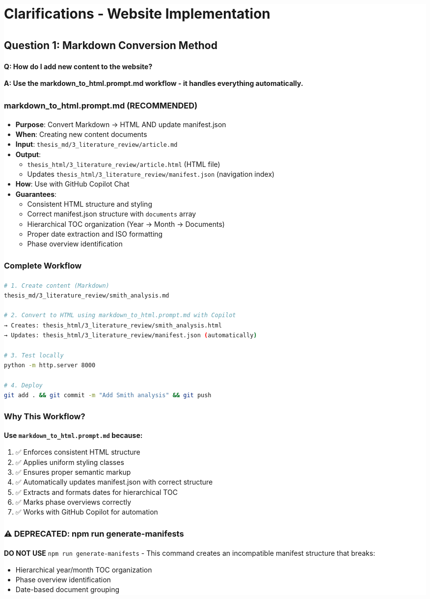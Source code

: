 # Clarifications - Website Implementation

## Question 1: Markdown Conversion Method

**Q: How do I add new content to the website?**

**A: Use the markdown_to_html.prompt.md workflow - it handles everything automatically.**

### markdown_to_html.prompt.md (RECOMMENDED)
- **Purpose**: Convert Markdown → HTML AND update manifest.json
- **When**: Creating new content documents
- **Input**: `thesis_md/3_literature_review/article.md`
- **Output**: 
  - `thesis_html/3_literature_review/article.html` (HTML file)
  - Updates `thesis_html/3_literature_review/manifest.json` (navigation index)
- **How**: Use with GitHub Copilot Chat
- **Guarantees**: 
  - Consistent HTML structure and styling
  - Correct manifest.json structure with `documents` array
  - Hierarchical TOC organization (Year → Month → Documents)
  - Proper date extraction and ISO formatting
  - Phase overview identification

### Complete Workflow
```bash
# 1. Create content (Markdown)
thesis_md/3_literature_review/smith_analysis.md

# 2. Convert to HTML using markdown_to_html.prompt.md with Copilot
→ Creates: thesis_html/3_literature_review/smith_analysis.html
→ Updates: thesis_html/3_literature_review/manifest.json (automatically)

# 3. Test locally
python -m http.server 8000

# 4. Deploy
git add . && git commit -m "Add Smith analysis" && git push
```

### Why This Workflow?
**Use `markdown_to_html.prompt.md` because:**
1. ✅ Enforces consistent HTML structure
2. ✅ Applies uniform styling classes
3. ✅ Ensures proper semantic markup
4. ✅ Automatically updates manifest.json with correct structure
5. ✅ Extracts and formats dates for hierarchical TOC
6. ✅ Marks phase overviews correctly
7. ✅ Works with GitHub Copilot for automation

### ⚠️ DEPRECATED: npm run generate-manifests
**DO NOT USE** `npm run generate-manifests` - This command creates an incompatible manifest structure that breaks:
- Hierarchical year/month TOC organization
- Phase overview identification
- Date-based document grouping
